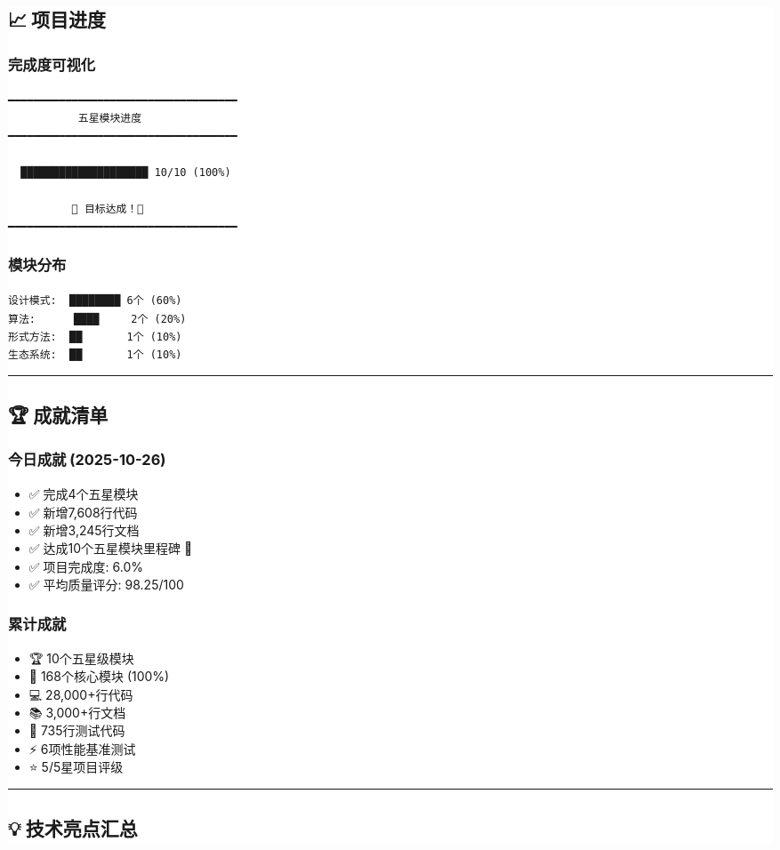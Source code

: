 
## 📈 项目进度

### 完成度可视化

```text
━━━━━━━━━━━━━━━━━━━━━━━━━━━━━━━━━━━━
           五星模块进度
━━━━━━━━━━━━━━━━━━━━━━━━━━━━━━━━━━━━

  ████████████████████ 10/10 (100%)

          🎊 目标达成！🎊
━━━━━━━━━━━━━━━━━━━━━━━━━━━━━━━━━━━━
```

### 模块分布

```text
设计模式:  ████████ 6个 (60%)
算法:      ████     2个 (20%)
形式方法:  ██       1个 (10%)
生态系统:  ██       1个 (10%)
```

---

## 🏆 成就清单

### 今日成就 (2025-10-26)

- ✅ 完成4个五星模块
- ✅ 新增7,608行代码
- ✅ 新增3,245行文档
- ✅ 达成10个五星模块里程碑 🎊
- ✅ 项目完成度: 6.0%
- ✅ 平均质量评分: 98.25/100

### 累计成就

- 🏆 10个五星级模块
- 📝 168个核心模块 (100%)
- 💻 28,000+行代码
- 📚 3,000+行文档
- 🧪 735行测试代码
- ⚡ 6项性能基准测试
- ⭐ 5/5星项目评级

---

## 💡 技术亮点汇总
